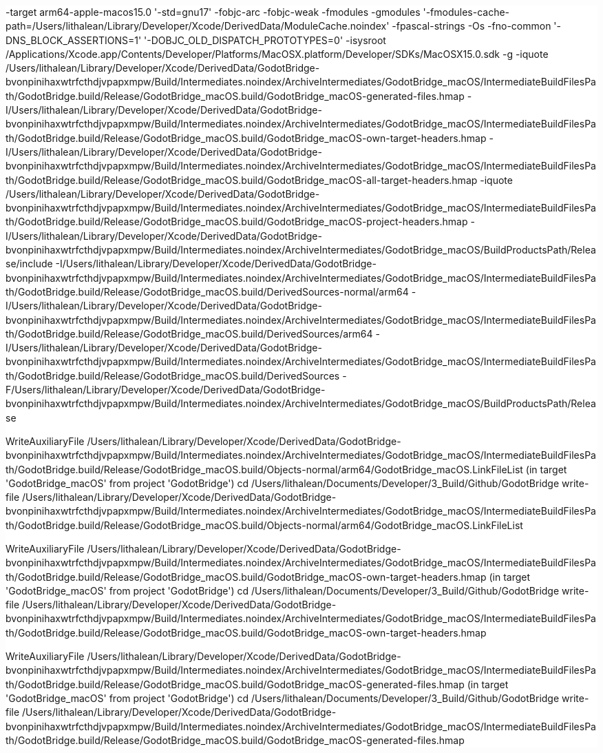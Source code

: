 -target arm64-apple-macos15.0 '-std=gnu17' -fobjc-arc -fobjc-weak -fmodules -gmodules '-fmodules-cache-path=/Users/lithalean/Library/Developer/Xcode/DerivedData/ModuleCache.noindex' -fpascal-strings -Os -fno-common '-DNS_BLOCK_ASSERTIONS=1' '-DOBJC_OLD_DISPATCH_PROTOTYPES=0' -isysroot /Applications/Xcode.app/Contents/Developer/Platforms/MacOSX.platform/Developer/SDKs/MacOSX15.0.sdk -g -iquote /Users/lithalean/Library/Developer/Xcode/DerivedData/GodotBridge-bvonpinihaxwtrfcthdjvpapxmpw/Build/Intermediates.noindex/ArchiveIntermediates/GodotBridge_macOS/IntermediateBuildFilesPath/GodotBridge.build/Release/GodotBridge_macOS.build/GodotBridge_macOS-generated-files.hmap -I/Users/lithalean/Library/Developer/Xcode/DerivedData/GodotBridge-bvonpinihaxwtrfcthdjvpapxmpw/Build/Intermediates.noindex/ArchiveIntermediates/GodotBridge_macOS/IntermediateBuildFilesPath/GodotBridge.build/Release/GodotBridge_macOS.build/GodotBridge_macOS-own-target-headers.hmap -I/Users/lithalean/Library/Developer/Xcode/DerivedData/GodotBridge-bvonpinihaxwtrfcthdjvpapxmpw/Build/Intermediates.noindex/ArchiveIntermediates/GodotBridge_macOS/IntermediateBuildFilesPath/GodotBridge.build/Release/GodotBridge_macOS.build/GodotBridge_macOS-all-target-headers.hmap -iquote /Users/lithalean/Library/Developer/Xcode/DerivedData/GodotBridge-bvonpinihaxwtrfcthdjvpapxmpw/Build/Intermediates.noindex/ArchiveIntermediates/GodotBridge_macOS/IntermediateBuildFilesPath/GodotBridge.build/Release/GodotBridge_macOS.build/GodotBridge_macOS-project-headers.hmap -I/Users/lithalean/Library/Developer/Xcode/DerivedData/GodotBridge-bvonpinihaxwtrfcthdjvpapxmpw/Build/Intermediates.noindex/ArchiveIntermediates/GodotBridge_macOS/BuildProductsPath/Release/include -I/Users/lithalean/Library/Developer/Xcode/DerivedData/GodotBridge-bvonpinihaxwtrfcthdjvpapxmpw/Build/Intermediates.noindex/ArchiveIntermediates/GodotBridge_macOS/IntermediateBuildFilesPath/GodotBridge.build/Release/GodotBridge_macOS.build/DerivedSources-normal/arm64 -I/Users/lithalean/Library/Developer/Xcode/DerivedData/GodotBridge-bvonpinihaxwtrfcthdjvpapxmpw/Build/Intermediates.noindex/ArchiveIntermediates/GodotBridge_macOS/IntermediateBuildFilesPath/GodotBridge.build/Release/GodotBridge_macOS.build/DerivedSources/arm64 -I/Users/lithalean/Library/Developer/Xcode/DerivedData/GodotBridge-bvonpinihaxwtrfcthdjvpapxmpw/Build/Intermediates.noindex/ArchiveIntermediates/GodotBridge_macOS/IntermediateBuildFilesPath/GodotBridge.build/Release/GodotBridge_macOS.build/DerivedSources -F/Users/lithalean/Library/Developer/Xcode/DerivedData/GodotBridge-bvonpinihaxwtrfcthdjvpapxmpw/Build/Intermediates.noindex/ArchiveIntermediates/GodotBridge_macOS/BuildProductsPath/Release

WriteAuxiliaryFile /Users/lithalean/Library/Developer/Xcode/DerivedData/GodotBridge-bvonpinihaxwtrfcthdjvpapxmpw/Build/Intermediates.noindex/ArchiveIntermediates/GodotBridge_macOS/IntermediateBuildFilesPath/GodotBridge.build/Release/GodotBridge_macOS.build/Objects-normal/arm64/GodotBridge_macOS.LinkFileList (in target 'GodotBridge_macOS' from project 'GodotBridge')
    cd /Users/lithalean/Documents/Developer/3_Build/Github/GodotBridge
    write-file /Users/lithalean/Library/Developer/Xcode/DerivedData/GodotBridge-bvonpinihaxwtrfcthdjvpapxmpw/Build/Intermediates.noindex/ArchiveIntermediates/GodotBridge_macOS/IntermediateBuildFilesPath/GodotBridge.build/Release/GodotBridge_macOS.build/Objects-normal/arm64/GodotBridge_macOS.LinkFileList

WriteAuxiliaryFile /Users/lithalean/Library/Developer/Xcode/DerivedData/GodotBridge-bvonpinihaxwtrfcthdjvpapxmpw/Build/Intermediates.noindex/ArchiveIntermediates/GodotBridge_macOS/IntermediateBuildFilesPath/GodotBridge.build/Release/GodotBridge_macOS.build/GodotBridge_macOS-own-target-headers.hmap (in target 'GodotBridge_macOS' from project 'GodotBridge')
    cd /Users/lithalean/Documents/Developer/3_Build/Github/GodotBridge
    write-file /Users/lithalean/Library/Developer/Xcode/DerivedData/GodotBridge-bvonpinihaxwtrfcthdjvpapxmpw/Build/Intermediates.noindex/ArchiveIntermediates/GodotBridge_macOS/IntermediateBuildFilesPath/GodotBridge.build/Release/GodotBridge_macOS.build/GodotBridge_macOS-own-target-headers.hmap

WriteAuxiliaryFile /Users/lithalean/Library/Developer/Xcode/DerivedData/GodotBridge-bvonpinihaxwtrfcthdjvpapxmpw/Build/Intermediates.noindex/ArchiveIntermediates/GodotBridge_macOS/IntermediateBuildFilesPath/GodotBridge.build/Release/GodotBridge_macOS.build/GodotBridge_macOS-generated-files.hmap (in target 'GodotBridge_macOS' from project 'GodotBridge')
    cd /Users/lithalean/Documents/Developer/3_Build/Github/GodotBridge
    write-file /Users/lithalean/Library/Developer/Xcode/DerivedData/GodotBridge-bvonpinihaxwtrfcthdjvpapxmpw/Build/Intermediates.noindex/ArchiveIntermediates/GodotBridge_macOS/IntermediateBuildFilesPath/GodotBridge.build/Release/GodotBridge_macOS.build/GodotBridge_macOS-generated-files.hmap
